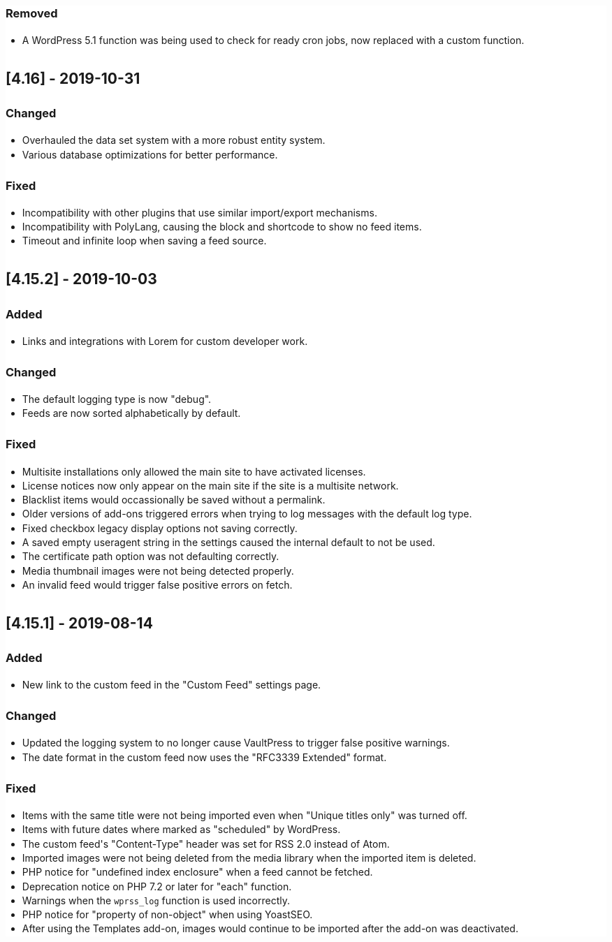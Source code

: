 ### Removed
* A WordPress 5.1 function was being used to check for ready cron jobs, now replaced with a custom function.

## [4.16] - 2019-10-31
### Changed
* Overhauled the data set system with a more robust entity system.
* Various database optimizations for better performance.

### Fixed
* Incompatibility with other plugins that use similar import/export mechanisms.
* Incompatibility with PolyLang, causing the block and shortcode to show no feed items.
* Timeout and infinite loop when saving a feed source.

## [4.15.2] - 2019-10-03
### Added
* Links and integrations with Lorem for custom developer work.

### Changed
* The default logging type is now "debug".
* Feeds are now sorted alphabetically by default.

### Fixed
* Multisite installations only allowed the main site to have activated licenses.
* License notices now only appear on the main site if the site is a multisite network.
* Blacklist items would occassionally be saved without a permalink.
* Older versions of add-ons triggered errors when trying to log messages with the default log type.
* Fixed checkbox legacy display options not saving correctly.
* A saved empty useragent string in the settings caused the internal default to not be used.
* The certificate path option was not defaulting correctly.
* Media thumbnail images were not being detected properly.
* An invalid feed would trigger false positive errors on fetch.

## [4.15.1] - 2019-08-14
### Added
* New link to the custom feed in the "Custom Feed" settings page.

### Changed
* Updated the logging system to no longer cause VaultPress to trigger false positive warnings.
* The date format in the custom feed now uses the "RFC3339 Extended" format.

### Fixed
* Items with the same title were not being imported even when "Unique titles only" was turned off.
* Items with future dates where marked as "scheduled" by WordPress.
* The custom feed's "Content-Type" header was set for RSS 2.0 instead of Atom.
* Imported images were not being deleted from the media library when the imported item is deleted.
* PHP notice for "undefined index enclosure" when a feed cannot be fetched.
* Deprecation notice on PHP 7.2 or later for "each" function.
* Warnings when the `wprss_log` function is used incorrectly.
* PHP notice for "property of non-object" when using YoastSEO.
* After using the Templates add-on, images would continue to be imported after the add-on was deactivated.
